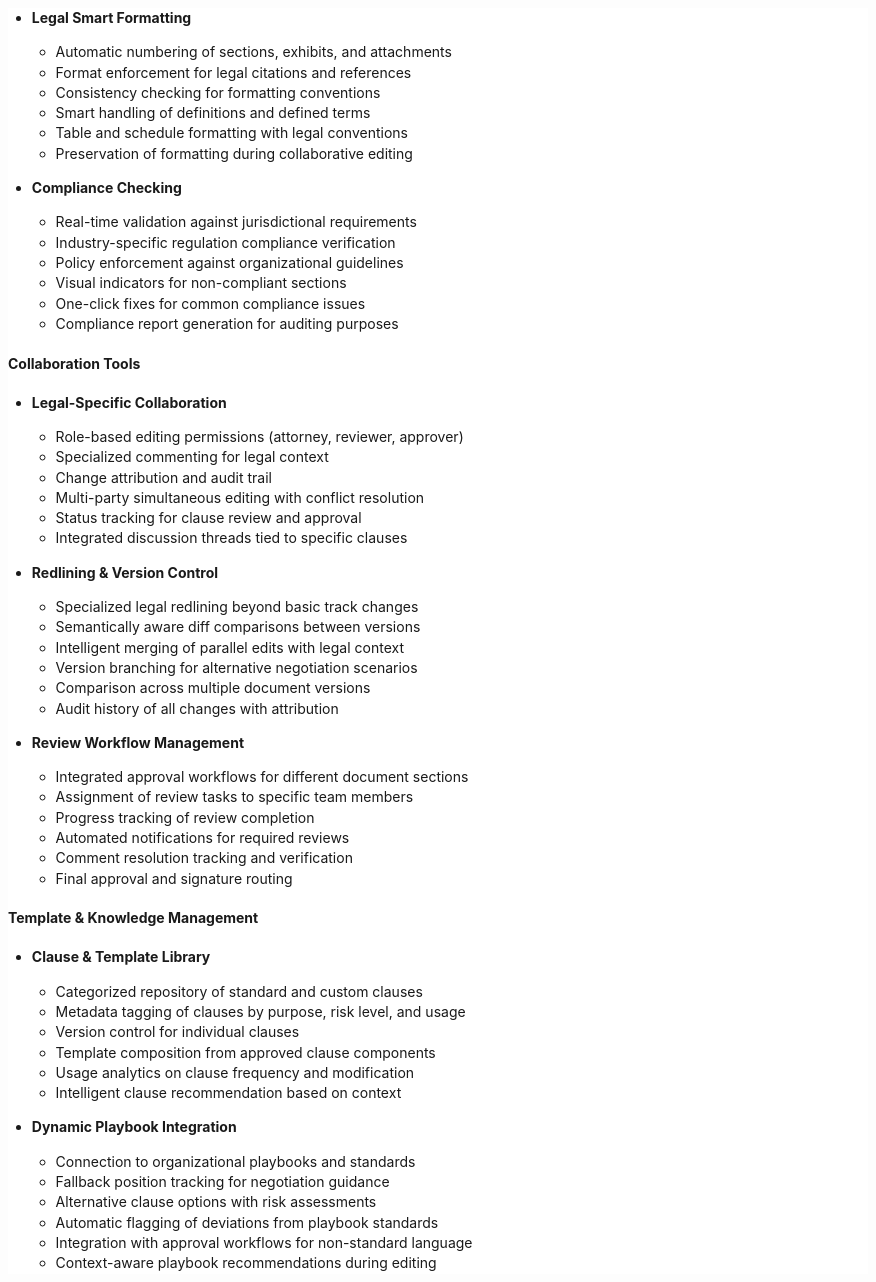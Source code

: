 * **Legal Smart Formatting**
  * Automatic numbering of sections, exhibits, and attachments
  * Format enforcement for legal citations and references
  * Consistency checking for formatting conventions
  * Smart handling of definitions and defined terms
  * Table and schedule formatting with legal conventions
  * Preservation of formatting during collaborative editing

* **Compliance Checking**
  * Real-time validation against jurisdictional requirements
  * Industry-specific regulation compliance verification
  * Policy enforcement against organizational guidelines
  * Visual indicators for non-compliant sections
  * One-click fixes for common compliance issues
  * Compliance report generation for auditing purposes

#### Collaboration Tools
* **Legal-Specific Collaboration**
  * Role-based editing permissions (attorney, reviewer, approver)
  * Specialized commenting for legal context
  * Change attribution and audit trail
  * Multi-party simultaneous editing with conflict resolution
  * Status tracking for clause review and approval
  * Integrated discussion threads tied to specific clauses

* **Redlining & Version Control**
  * Specialized legal redlining beyond basic track changes
  * Semantically aware diff comparisons between versions
  * Intelligent merging of parallel edits with legal context
  * Version branching for alternative negotiation scenarios
  * Comparison across multiple document versions
  * Audit history of all changes with attribution

* **Review Workflow Management**
  * Integrated approval workflows for different document sections
  * Assignment of review tasks to specific team members
  * Progress tracking of review completion
  * Automated notifications for required reviews
  * Comment resolution tracking and verification
  * Final approval and signature routing

#### Template & Knowledge Management
* **Clause & Template Library**
  * Categorized repository of standard and custom clauses
  * Metadata tagging of clauses by purpose, risk level, and usage
  * Version control for individual clauses
  * Template composition from approved clause components
  * Usage analytics on clause frequency and modification
  * Intelligent clause recommendation based on context

* **Dynamic Playbook Integration**
  * Connection to organizational playbooks and standards
  * Fallback position tracking for negotiation guidance
  * Alternative clause options with risk assessments
  * Automatic flagging of deviations from playbook standards
  * Integration with approval workflows for non-standard language
  * Context-aware playbook recommendations during editing
